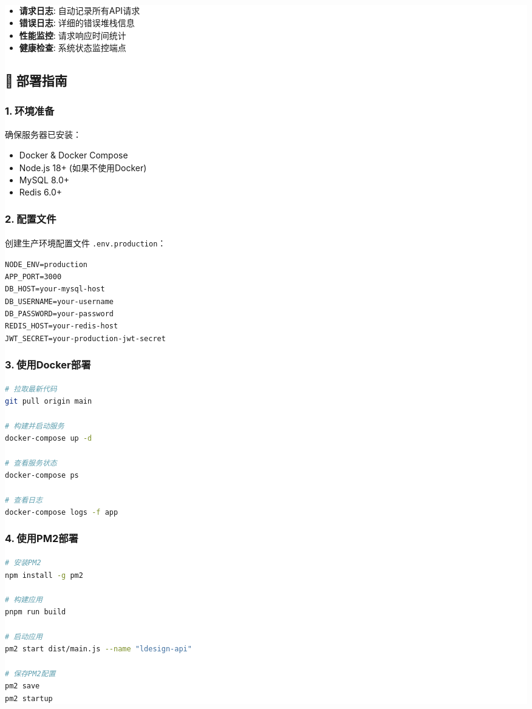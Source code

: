 - **请求日志**: 自动记录所有API请求
- **错误日志**: 详细的错误堆栈信息
- **性能监控**: 请求响应时间统计
- **健康检查**: 系统状态监控端点

## 🚀 部署指南

### 1. 环境准备

确保服务器已安装：
- Docker & Docker Compose
- Node.js 18+ (如果不使用Docker)
- MySQL 8.0+
- Redis 6.0+

### 2. 配置文件

创建生产环境配置文件 `.env.production`：

```env
NODE_ENV=production
APP_PORT=3000
DB_HOST=your-mysql-host
DB_USERNAME=your-username
DB_PASSWORD=your-password
REDIS_HOST=your-redis-host
JWT_SECRET=your-production-jwt-secret
```

### 3. 使用Docker部署

```bash
# 拉取最新代码
git pull origin main

# 构建并启动服务
docker-compose up -d

# 查看服务状态
docker-compose ps

# 查看日志
docker-compose logs -f app
```

### 4. 使用PM2部署

```bash
# 安装PM2
npm install -g pm2

# 构建应用
pnpm run build

# 启动应用
pm2 start dist/main.js --name "ldesign-api"

# 保存PM2配置
pm2 save
pm2 startup
```

